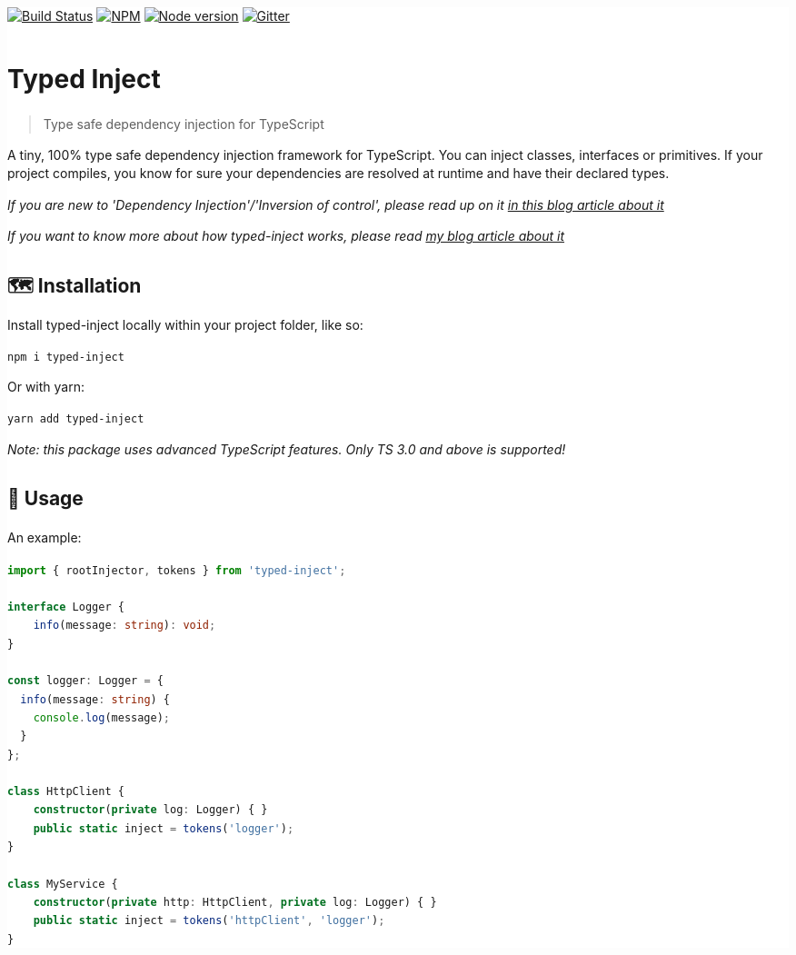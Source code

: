 [![Build Status](https://travis-ci.org/nicojs/typed-inject.svg?branch=master)](https://travis-ci.org/nicojs/typed-inject)
[![NPM](https://img.shields.io/npm/dm/typed-inject.svg)](https://www.npmjs.com/package/typed-inject)
[![Node version](https://img.shields.io/node/v/typed-inject.svg)](https://img.shields.io/node/v/stryker-utils.svg)
[![Gitter](https://badges.gitter.im/stryker-mutator/stryker.svg)](https://gitter.im/stryker-mutator/stryker?utm_source=badge&utm_medium=badge&utm_campaign=pr-badge)

# Typed Inject

> Type safe dependency injection for TypeScript

A tiny, 100% type safe dependency injection framework for TypeScript. You can inject classes, interfaces or primitives. If your project compiles, you know for sure your dependencies are resolved at runtime and have their declared types.

_If you are new to 'Dependency Injection'/'Inversion of control', please read up on it [in this blog article about it](https://medium.com/@samueleresca/inversion-of-control-and-dependency-injection-in-typescript-3040d568aabe)_

_If you want to know more about how typed-inject works, please read [my blog article about it](https://medium.com/@jansennico/advanced-typescript-type-safe-dependency-injection-873426e2cc96)_

## 🗺️ Installation

Install typed-inject locally within your project folder, like so:

```shell
npm i typed-inject
```

Or with yarn:

```shell
yarn add typed-inject
```

_Note: this package uses advanced TypeScript features. Only TS 3.0 and above is supported!_

## 🎁 Usage

An example:

```ts
import { rootInjector, tokens } from 'typed-inject';

interface Logger {
    info(message: string): void;
}

const logger: Logger = {
  info(message: string) {
    console.log(message);
  }
};

class HttpClient {
    constructor(private log: Logger) { }
    public static inject = tokens('logger');
}

class MyService {
    constructor(private http: HttpClient, private log: Logger) { }
    public static inject = tokens('httpClient', 'logger');
}

```